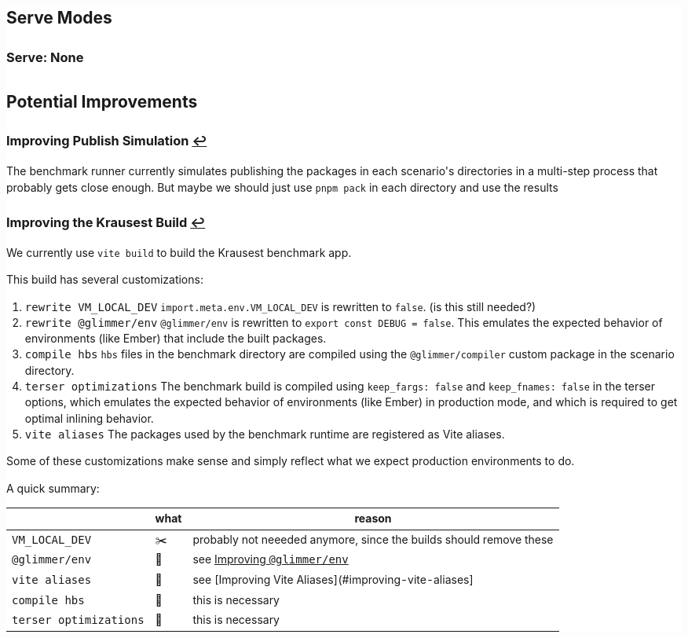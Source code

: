 ## Serve Modes

### Serve: None

## Potential Improvements

### Improving Publish Simulation <a href="#ret-simulate" name="ref-simulate">↩</a>

The benchmark runner currently simulates publishing the packages in each scenario's directories in a
multi-step process that probably gets close enough. But maybe we should just use `pnpm pack` in each
directory and use the results

### Improving the Krausest Build <a href="#ret-build-krausest" name="ref-build-krausest">↩</a>

We currently use `vite build` to build the Krausest benchmark app.

This build has several customizations:

1. <kbd>rewrite VM_LOCAL_DEV</kbd> `import.meta.env.VM_LOCAL_DEV` is rewritten to `false`. (is this still needed?)
2. <kbd>rewrite @glimmer/env</kbd> `@glimmer/env` is rewritten to `export const DEBUG = false`. This
   emulates the expected behavior of environments (like Ember) that include the built packages.
3. <kbd>compile hbs</kbd> `hbs` files in the benchmark directory are compiled using the
   `@glimmer/compiler` custom package in the scenario directory.
4. <kbd>terser optimizations</kbd> The benchmark build is compiled using `keep_fargs: false` and `keep_fnames: false` in the terser
   options, which emulates the expected behavior of environments (like Ember) in production mode,
   and which is required to get optimal inlining behavior.
5. <kbd>vite aliases</kbd> The packages used by the benchmark runtime are registered as Vite aliases.

Some of these customizations make sense and simply reflect what we expect production environments to
do.

A quick summary:

|                                 | what          | reason                                                             |
| ------------------------------- | ------------- | ------------------------------------------------------------------ |
| <kbd>VM_LOCAL_DEV</kbd>         | :scissors:    | probably not neeeded anymore, since the builds should remove these |
| <kbd>@glimmer/env</kbd>         | :wrench:      | see [Improving <kbd>@glimmer/env</kbd>](#improving-glimmerenv)     |
| <kbd>vite aliases</kbd>         | :wrench:      | see [Improving Vite Aliases](#improving-vite-aliases]              |
| <kbd>compile hbs</kbd>          | :floppy_disk: | this is necessary                                                  |
| <kbd>terser optimizations</kbd> | :floppy_disk: | this is necessary                                                  |

